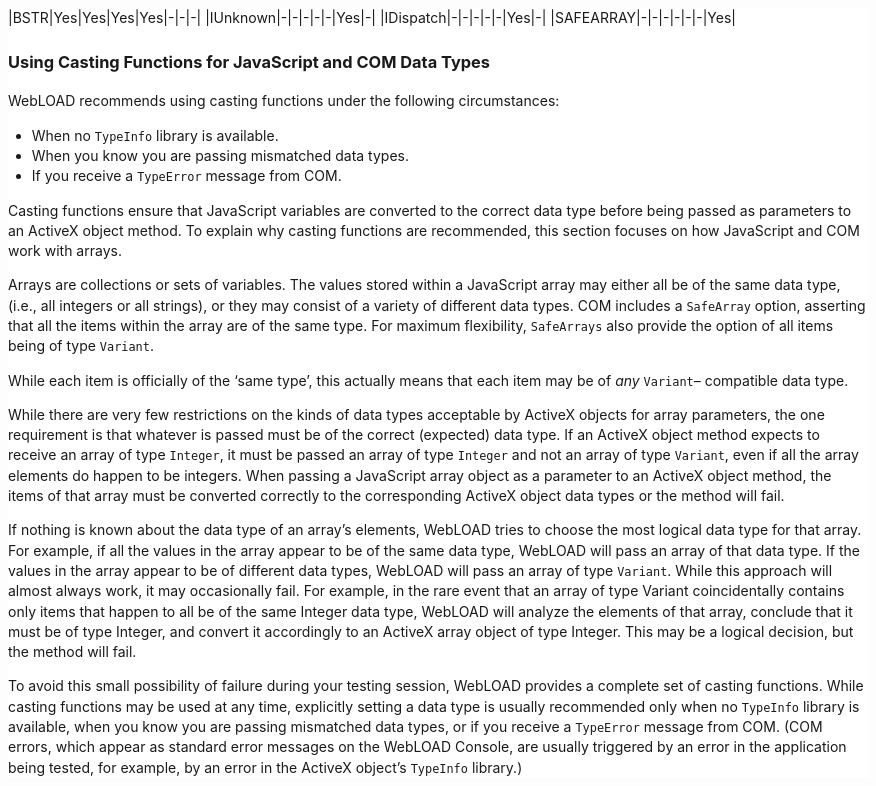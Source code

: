 |BSTR|Yes|Yes|Yes|Yes|-|-|-|
|IUnknown|-|-|-|-|-|Yes|-|
|IDispatch|-|-|-|-|-|Yes|-|
|SAFEARRAY|-|-|-|-|-|-|Yes|



### Using Casting Functions for JavaScript and COM Data Types
WebLOAD recommends using casting functions under the following circumstances:

- When no `TypeInfo` library is available.
- When you know you are passing mismatched data types.
- If you receive a `TypeError` message from COM.

Casting functions ensure that JavaScript variables are converted to the correct data type before being passed as parameters to an ActiveX object method. To explain why casting functions are recommended, this section focuses on how JavaScript and COM work with arrays.

Arrays are collections or sets of variables. The values stored within a JavaScript array may either all be of the same data type, (i.e., all integers or all strings), or they may consist of a variety of different data types. COM includes a `SafeArray` option, asserting that all the items within the array are of the same type. For maximum flexibility, `SafeArrays` also provide the option of all items being of type `Variant`.


While each item is officially of the ‘same type’, this actually means that each item may be of *any* `Variant`– compatible data type.

While there are very few restrictions on the kinds of data types acceptable by ActiveX objects for array parameters, the one requirement is that whatever is passed must be of the correct (expected) data type. If an ActiveX object method expects to receive an array of type `Integer`, it must be passed an array of type `Integer` and not an array of type `Variant`, even if all the array elements do happen to be integers. When passing a JavaScript array object as a parameter to an ActiveX object method, the items of that array must be converted correctly to the corresponding ActiveX object data types or the method will fail.

If nothing is known about the data type of an array’s elements, WebLOAD tries to choose the most logical data type for that array. For example, if all the values in the array appear to be of the same data type, WebLOAD will pass an array of that data type. If the values in the array appear to be of different data types, WebLOAD will pass an array of type `Variant`. While this approach will almost always work, it may occasionally fail. For example, in the rare event that an array of type Variant coincidentally contains only items that happen to all be of the same Integer data type, WebLOAD will analyze the elements of that array, conclude that it must be of type Integer, and convert it accordingly to an ActiveX array object of type Integer. This may be a logical decision, but the method will fail.

To avoid this small possibility of failure during your testing session, WebLOAD provides a complete set of casting functions. While casting functions may be used at any time, explicitly setting a data type is usually recommended only when no `TypeInfo` library is available, when you know you are passing mismatched data types, or if you receive a `TypeError` message from COM. (COM errors, which appear as standard error messages on the WebLOAD Console, are usually triggered by an error in the application being tested, for example, by an error in the ActiveX object’s `TypeInfo` library.)
